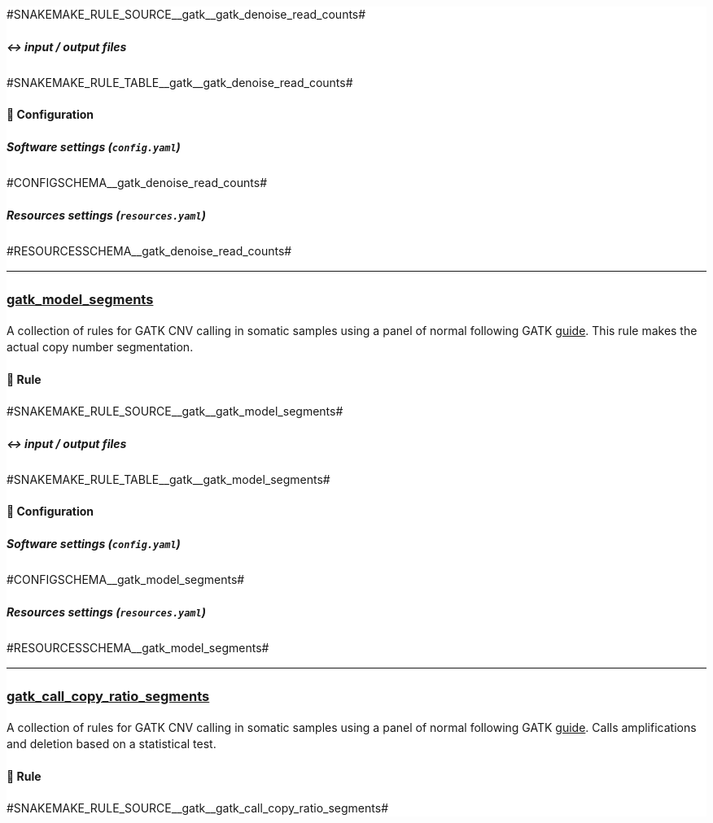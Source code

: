 #SNAKEMAKE_RULE_SOURCE__gatk__gatk_denoise_read_counts#

##### :left_right_arrow: input / output files

#SNAKEMAKE_RULE_TABLE__gatk__gatk_denoise_read_counts#

#### :wrench: Configuration

##### Software settings (`config.yaml`)

#CONFIGSCHEMA__gatk_denoise_read_counts#

##### Resources settings (`resources.yaml`)

#RESOURCESSCHEMA__gatk_denoise_read_counts#

---

### [gatk_model_segments](https://gatk.broadinstitute.org/hc/en-us/articles/360037225892-ModelSegments)
A collection of rules for GATK CNV calling in somatic samples using a panel of normal following GATK [guide](https://gatk.broadinstitute.org/hc/en-us/articles/360035531092--How-to-part-I-Sensitively-detect-copy-ratio-alterations-and-allelic-segments). This rule makes the actual copy number segmentation.

#### :snake: Rule

#SNAKEMAKE_RULE_SOURCE__gatk__gatk_model_segments#

##### :left_right_arrow: input / output files

#SNAKEMAKE_RULE_TABLE__gatk__gatk_model_segments#

#### :wrench: Configuration

##### Software settings (`config.yaml`)

#CONFIGSCHEMA__gatk_model_segments#

##### Resources settings (`resources.yaml`)

#RESOURCESSCHEMA__gatk_model_segments#

---

### [gatk_call_copy_ratio_segments](https://gatk.broadinstitute.org/hc/en-us/articles/360037593771-CallCopyRatioSegments)
A collection of rules for GATK CNV calling in somatic samples using a panel of normal following GATK [guide](https://gatk.broadinstitute.org/hc/en-us/articles/360035531092--How-to-part-I-Sensitively-detect-copy-ratio-alterations-and-allelic-segments). Calls amplifications and deletion based on a statistical test.

#### :snake: Rule

#SNAKEMAKE_RULE_SOURCE__gatk__gatk_call_copy_ratio_segments#
